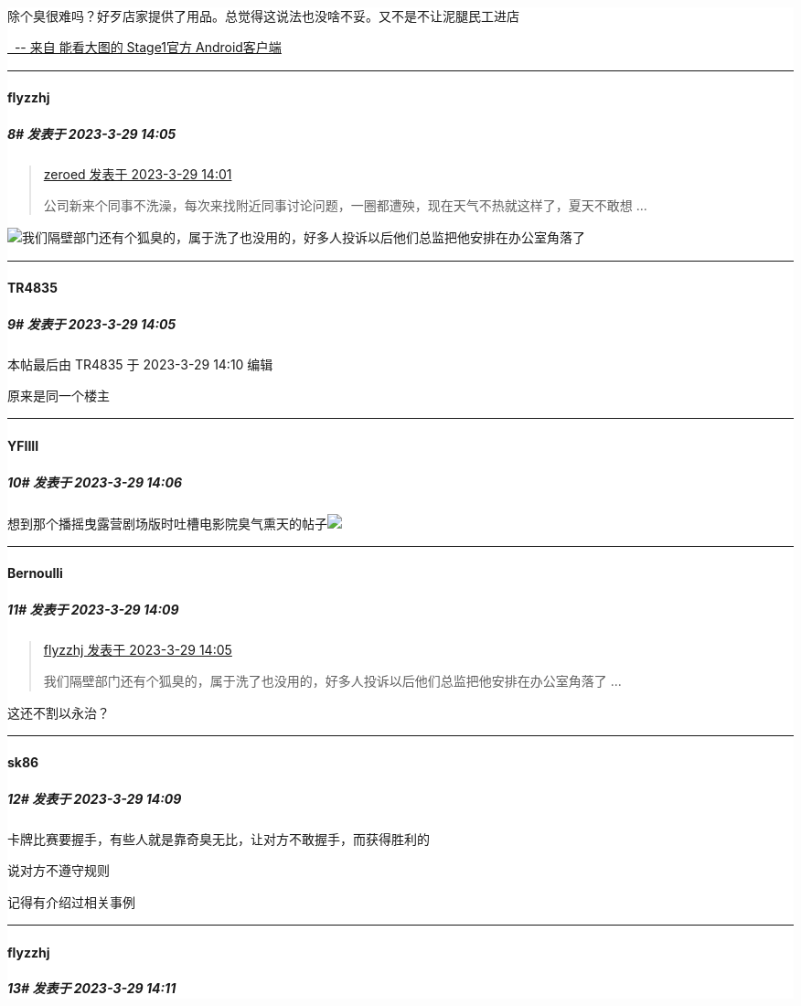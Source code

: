 除个臭很难吗？好歹店家提供了用品。总觉得这说法也没啥不妥。又不是不让泥腿民工进店

[  -- 来自 能看大图的 Stage1官方 Android客户端](https://www.coolapk.com/apk/140634)

*****

####  flyzzhj  
##### 8#       发表于 2023-3-29 14:05

<blockquote><a href="httphttps://bbs.saraba1st.com/2b/forum.php?mod=redirect&amp;goto=findpost&amp;pid=60261329&amp;ptid=2126455" target="_blank">zeroed 发表于 2023-3-29 14:01</a>

公司新来个同事不洗澡，每次来找附近同事讨论问题，一圈都遭殃，现在天气不热就这样了，夏天不敢想 ...</blockquote>
<img src="https://static.saraba1st.com/image/smiley/face2017/067.png" referrerpolicy="no-referrer">我们隔壁部门还有个狐臭的，属于洗了也没用的，好多人投诉以后他们总监把他安排在办公室角落了

*****

####  TR4835  
##### 9#       发表于 2023-3-29 14:05

 本帖最后由 TR4835 于 2023-3-29 14:10 编辑 

原来是同一个楼主

*****

####  YFIIII  
##### 10#       发表于 2023-3-29 14:06

想到那个播摇曳露营剧场版时吐槽电影院臭气熏天的帖子<img src="https://static.saraba1st.com/image/smiley/face2017/068.png" referrerpolicy="no-referrer">

*****

####  Bernoulli  
##### 11#       发表于 2023-3-29 14:09

<blockquote><a href="httphttps://bbs.saraba1st.com/2b/forum.php?mod=redirect&amp;goto=findpost&amp;pid=60261364&amp;ptid=2126455" target="_blank">flyzzhj 发表于 2023-3-29 14:05</a>

我们隔壁部门还有个狐臭的，属于洗了也没用的，好多人投诉以后他们总监把他安排在办公室角落了 ...</blockquote>
这还不割以永治？

*****

####  sk86  
##### 12#       发表于 2023-3-29 14:09

卡牌比赛要握手，有些人就是靠奇臭无比，让对方不敢握手，而获得胜利的

说对方不遵守规则

记得有介绍过相关事例

*****

####  flyzzhj  
##### 13#       发表于 2023-3-29 14:11
